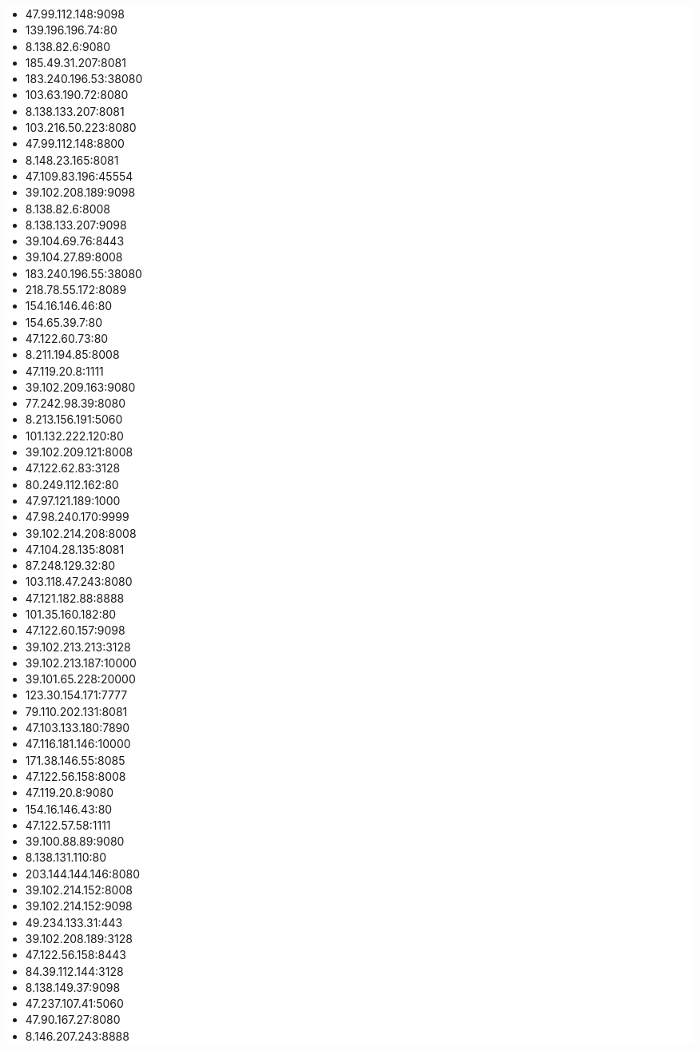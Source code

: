  - 47.99.112.148:9098
 - 139.196.196.74:80
 - 8.138.82.6:9080
 - 185.49.31.207:8081
 - 183.240.196.53:38080
 - 103.63.190.72:8080
 - 8.138.133.207:8081
 - 103.216.50.223:8080
 - 47.99.112.148:8800
 - 8.148.23.165:8081
 - 47.109.83.196:45554
 - 39.102.208.189:9098
 - 8.138.82.6:8008
 - 8.138.133.207:9098
 - 39.104.69.76:8443
 - 39.104.27.89:8008
 - 183.240.196.55:38080
 - 218.78.55.172:8089
 - 154.16.146.46:80
 - 154.65.39.7:80
 - 47.122.60.73:80
 - 8.211.194.85:8008
 - 47.119.20.8:1111
 - 39.102.209.163:9080
 - 77.242.98.39:8080
 - 8.213.156.191:5060
 - 101.132.222.120:80
 - 39.102.209.121:8008
 - 47.122.62.83:3128
 - 80.249.112.162:80
 - 47.97.121.189:1000
 - 47.98.240.170:9999
 - 39.102.214.208:8008
 - 47.104.28.135:8081
 - 87.248.129.32:80
 - 103.118.47.243:8080
 - 47.121.182.88:8888
 - 101.35.160.182:80
 - 47.122.60.157:9098
 - 39.102.213.213:3128
 - 39.102.213.187:10000
 - 39.101.65.228:20000
 - 123.30.154.171:7777
 - 79.110.202.131:8081
 - 47.103.133.180:7890
 - 47.116.181.146:10000
 - 171.38.146.55:8085
 - 47.122.56.158:8008
 - 47.119.20.8:9080
 - 154.16.146.43:80
 - 47.122.57.58:1111
 - 39.100.88.89:9080
 - 8.138.131.110:80
 - 203.144.144.146:8080
 - 39.102.214.152:8008
 - 39.102.214.152:9098
 - 49.234.133.31:443
 - 39.102.208.189:3128
 - 47.122.56.158:8443
 - 84.39.112.144:3128
 - 8.138.149.37:9098
 - 47.237.107.41:5060
 - 47.90.167.27:8080
 - 8.146.207.243:8888